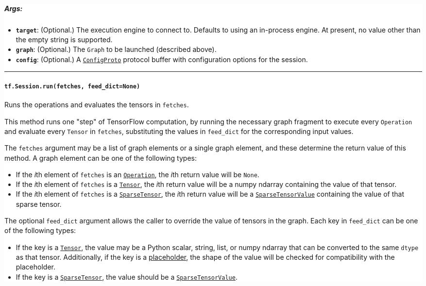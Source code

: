 ##### Args: <a class="md-anchor" id="AUTOGENERATED-args-"></a>


*  <b>`target`</b>: (Optional.) The execution engine to connect to.
    Defaults to using an in-process engine. At present, no value
    other than the empty string is supported.
*  <b>`graph`</b>: (Optional.) The `Graph` to be launched (described above).
*  <b>`config`</b>: (Optional.) A [`ConfigProto`](https://tensorflow.googlesource.com/tensorflow/+/master/tensorflow/core/framework/config.proto)
    protocol buffer with configuration options for the session.


- - -

#### `tf.Session.run(fetches, feed_dict=None)` <a class="md-anchor" id="Session.run"></a>

Runs the operations and evaluates the tensors in `fetches`.

This method runs one "step" of TensorFlow computation, by
running the necessary graph fragment to execute every `Operation`
and evaluate every `Tensor` in `fetches`, substituting the values in
`feed_dict` for the corresponding input values.

The `fetches` argument may be a list of graph elements or a single
graph element, and these determine the return value of this
method. A graph element can be one of the following types:

* If the *i*th element of `fetches` is an
  [`Operation`](../../api_docs/python/framework.md#Operation), the *i*th
  return value will be `None`.
* If the *i*th element of `fetches` is a
  [`Tensor`](../../api_docs/python/framework.md#Tensor), the *i*th return
  value will be a numpy ndarray containing the value of that tensor.
* If the *i*th element of `fetches` is a
  [`SparseTensor`](../../api_docs/python/sparse_ops.md#SparseTensor),
  the *i*th return value will be a
  [`SparseTensorValue`](../../api_docs/python/sparse_ops.md#SparseTensorValue)
  containing the value of that sparse tensor.

The optional `feed_dict` argument allows the caller to override
the value of tensors in the graph. Each key in `feed_dict` can be
one of the following types:

* If the key is a [`Tensor`](../../api_docs/python/framework.md#Tensor), the
  value may be a Python scalar, string, list, or numpy ndarray
  that can be converted to the same `dtype` as that
  tensor. Additionally, if the key is a
  [placeholder](../../api_docs/python/io_ops.md#placeholder), the shape of
  the value will be checked for compatibility with the placeholder.
* If the key is a
  [`SparseTensor`](../../api_docs/python/sparse_ops.md#SparseTensor),
  the value should be a
  [`SparseTensorValue`](../../api_docs/python/sparse_ops.md#SparseTensorValue).
